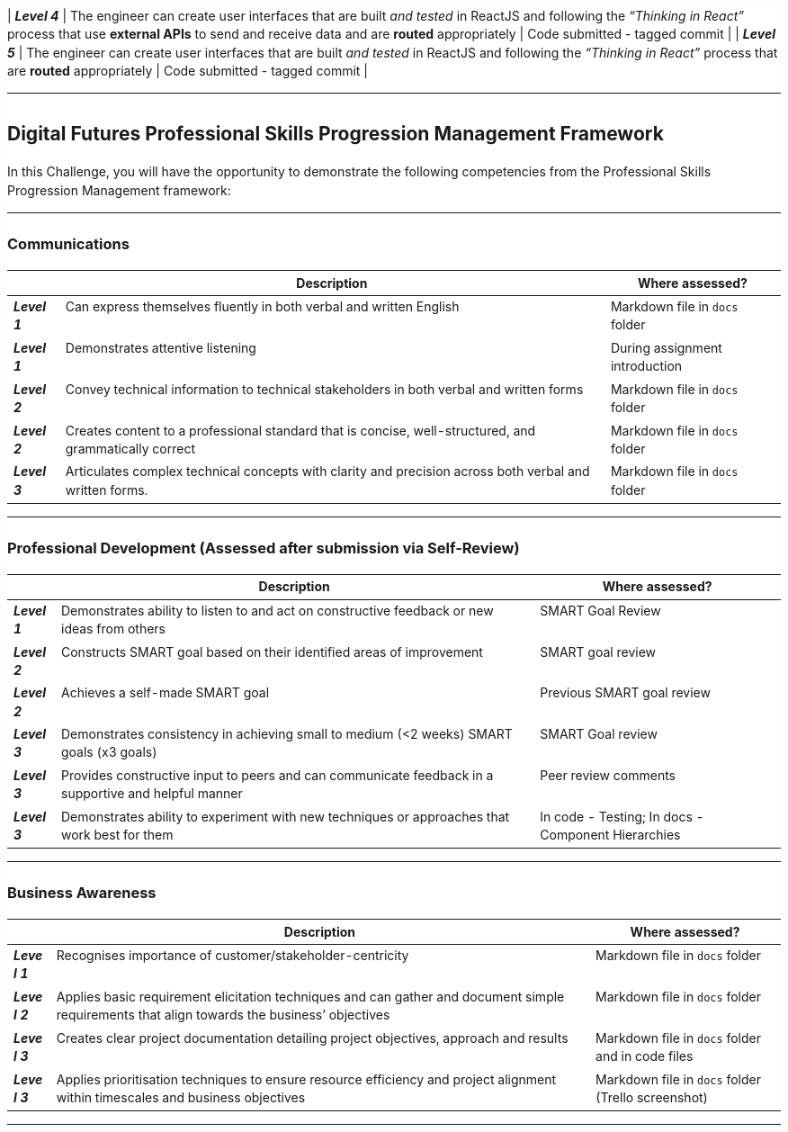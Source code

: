 | **_Level 4_** | The engineer can create user interfaces that are built _and tested_ in ReactJS and following the _“Thinking in React”_ process that use **external APIs** to send and receive data and are **routed** appropriately | Code submitted - tagged commit  |
| **_Level 5_** | The engineer can create user interfaces that are built _and tested_ in ReactJS and following the _“Thinking in React”_ process that are **routed** appropriately                                                    | Code submitted - tagged commit  |

---

## Digital Futures Professional Skills Progression Management Framework

In this Challenge, you will have the opportunity to demonstrate the following competencies from the Professional Skills Progression Management framework:

---

### Communications

|               | Description                                                                                             | Where assessed?                |
| ------------- | ------------------------------------------------------------------------------------------------------- | ------------------------------ |
| **_Level 1_** | Can express themselves fluently in both verbal and written English                                      | Markdown file in `docs` folder |
| **_Level 1_** | Demonstrates attentive listening                                                                        | During assignment introduction |
| **_Level 2_** | Convey technical information to technical stakeholders in both verbal and written forms                 | Markdown file in `docs` folder |
| **_Level 2_** | Creates content to a professional standard that is concise, well-structured, and grammatically correct  | Markdown file in `docs` folder |
| **_Level 3_** | Articulates complex technical concepts with clarity and precision across both verbal and written forms. | Markdown file in `docs` folder |

---

### Professional Development (Assessed after submission via Self-Review)

|               | Description                                                                                          | Where assessed?                                    |
| ------------- | ---------------------------------------------------------------------------------------------------- | -------------------------------------------------- |
| **_Level 1_** | Demonstrates ability to listen to and act on constructive feedback or new ideas from others          | SMART Goal Review                                  |
| **_Level 2_** | Constructs SMART goal based on their identified areas of improvement                                 | SMART goal review                                  |
| **_Level 2_** | Achieves a self-made SMART goal                                                                      | Previous SMART goal review                         |
| **_Level 3_** | Demonstrates consistency in achieving small to medium (<2 weeks) SMART goals (x3 goals)              | SMART Goal review                                  |
| **_Level 3_** | Provides constructive input to peers and can communicate feedback in a supportive and helpful manner | Peer review comments                               |
| **_Level 3_** | Demonstrates ability to experiment with new techniques or approaches that work best for them         | In code - Testing; In docs - Component Hierarchies |

---

### Business Awareness

|               | Description                                                                                                                                  | Where assessed?                                    |
| ------------- | -------------------------------------------------------------------------------------------------------------------------------------------- | -------------------------------------------------- |
| **_Level 1_** | Recognises importance of customer/stakeholder-centricity                                                                                     | Markdown file in `docs` folder                     |
| **_Level 2_** | Applies basic requirement elicitation techniques and can gather and document simple requirements that align towards the business’ objectives | Markdown file in `docs` folder                     |
| **_Level 3_** | Creates clear project documentation detailing project objectives, approach and results                                                       | Markdown file in `docs` folder and in code files   |
| **_Level 3_** | Applies prioritisation techniques to ensure resource efficiency and project alignment within timescales and business objectives              | Markdown file in `docs` folder (Trello screenshot) |

---